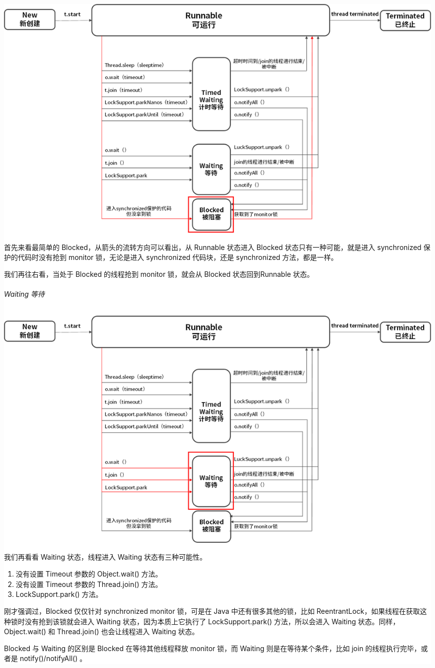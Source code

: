 <p><img alt="img" src="assets/CgqCHl_QfzmAT3mBAAD1O9cjB1Q393.png"/></p>
<p>首先来看最简单的 Blocked，从箭头的流转方向可以看出，从 Runnable 状态进入 Blocked 状态只有一种可能，就是进入 synchronized 保护的代码时没有抢到 monitor 锁，无论是进入 synchronized 代码块，还是 synchronized 方法，都是一样。</p>
<p>我们再往右看，当处于 Blocked 的线程抢到 monitor 锁，就会从 Blocked 状态回到Runnable 状态。</p>
<h6 id="waiting-等待">Waiting 等待</h6>
<p><img alt="img" src="assets/Ciqc1F_Qfz6AROaIAAD0oNZDdx0700.png"/></p>
<p>我们再看看 Waiting 状态，线程进入 Waiting 状态有三种可能性。</p>
<ol>
<li>没有设置 Timeout 参数的 Object.wait() 方法。</li>
<li>没有设置 Timeout 参数的 Thread.join() 方法。</li>
<li>LockSupport.park() 方法。</li>
</ol>
<p>刚才强调过，Blocked 仅仅针对 synchronized monitor 锁，可是在 Java 中还有很多其他的锁，比如 ReentrantLock，如果线程在获取这种锁时没有抢到该锁就会进入 Waiting 状态，因为本质上它执行了 LockSupport.park() 方法，所以会进入 Waiting 状态。同样，Object.wait() 和 Thread.join() 也会让线程进入 Waiting 状态。</p>
<p>Blocked 与 Waiting 的区别是 Blocked 在等待其他线程释放 monitor 锁，而 Waiting 则是在等待某个条件，比如 join 的线程执行完毕，或者是 notify()/notifyAll() 。</p>